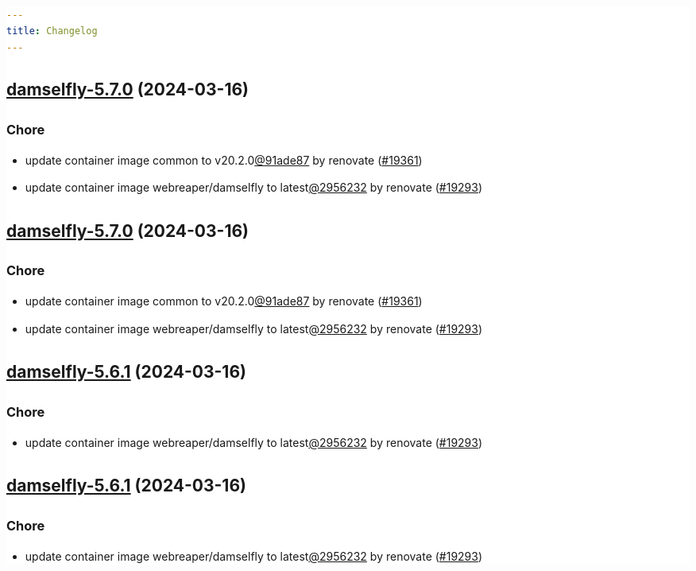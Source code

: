 ```yaml
---
title: Changelog
---
```




## [damselfly-5.7.0](https://github.com/truecharts/charts/compare/damselfly-5.6.0...damselfly-5.7.0) (2024-03-16)

### Chore



- update container image common to v20.2.0[@91ade87](https://github.com/91ade87) by renovate ([#19361](https://github.com/truecharts/charts/issues/19361))

- update container image webreaper/damselfly to latest[@2956232](https://github.com/2956232) by renovate ([#19293](https://github.com/truecharts/charts/issues/19293))


## [damselfly-5.7.0](https://github.com/truecharts/charts/compare/damselfly-5.6.0...damselfly-5.7.0) (2024-03-16)

### Chore



- update container image common to v20.2.0[@91ade87](https://github.com/91ade87) by renovate ([#19361](https://github.com/truecharts/charts/issues/19361))

- update container image webreaper/damselfly to latest[@2956232](https://github.com/2956232) by renovate ([#19293](https://github.com/truecharts/charts/issues/19293))


## [damselfly-5.6.1](https://github.com/truecharts/charts/compare/damselfly-5.6.0...damselfly-5.6.1) (2024-03-16)

### Chore



- update container image webreaper/damselfly to latest[@2956232](https://github.com/2956232) by renovate ([#19293](https://github.com/truecharts/charts/issues/19293))


## [damselfly-5.6.1](https://github.com/truecharts/charts/compare/damselfly-5.6.0...damselfly-5.6.1) (2024-03-16)

### Chore



- update container image webreaper/damselfly to latest[@2956232](https://github.com/2956232) by renovate ([#19293](https://github.com/truecharts/charts/issues/19293))
